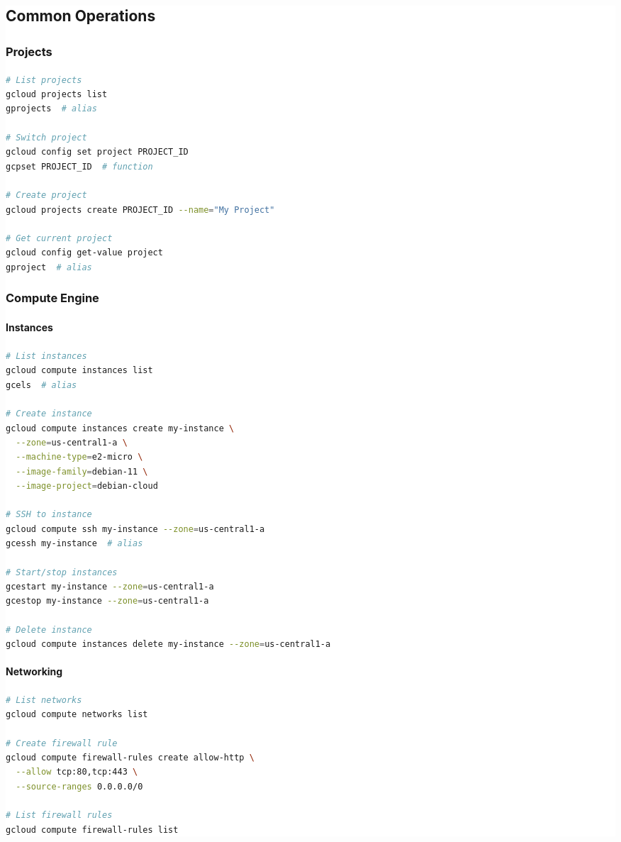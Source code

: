 ## Common Operations

### Projects
```bash
# List projects
gcloud projects list
gprojects  # alias

# Switch project
gcloud config set project PROJECT_ID
gcpset PROJECT_ID  # function

# Create project
gcloud projects create PROJECT_ID --name="My Project"

# Get current project
gcloud config get-value project
gproject  # alias
```

### Compute Engine

#### Instances
```bash
# List instances
gcloud compute instances list
gcels  # alias

# Create instance
gcloud compute instances create my-instance \
  --zone=us-central1-a \
  --machine-type=e2-micro \
  --image-family=debian-11 \
  --image-project=debian-cloud

# SSH to instance
gcloud compute ssh my-instance --zone=us-central1-a
gcessh my-instance  # alias

# Start/stop instances
gcestart my-instance --zone=us-central1-a
gcestop my-instance --zone=us-central1-a

# Delete instance
gcloud compute instances delete my-instance --zone=us-central1-a
```

#### Networking
```bash
# List networks
gcloud compute networks list

# Create firewall rule
gcloud compute firewall-rules create allow-http \
  --allow tcp:80,tcp:443 \
  --source-ranges 0.0.0.0/0

# List firewall rules
gcloud compute firewall-rules list
```
